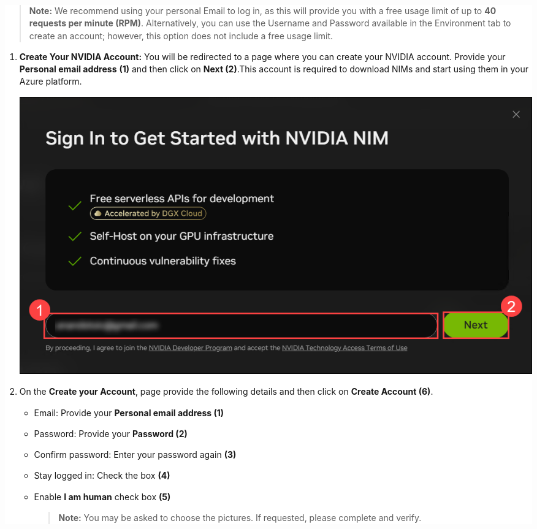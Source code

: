    >**Note:** We recommend using your personal Email to log in, as this will provide you with a free usage limit of up to **40 requests per minute (RPM)**. Alternatively, you can use the Username and Password available in the Environment tab to create an account; however, this option does not include a free usage limit.

1. **Create Your NVIDIA Account:**
You will be redirected to a page where you can create your NVIDIA account. Provide your **Personal email address** **(1)** and then click on **Next (2)**.This account is required to download NIMs and start using them in your Azure platform.

   ![](../../Coach/media/i-13(1).png)

1. On the **Create your Account**, page provide the following details and then click on **Create Account (6)**.  

   - Email: Provide your **Personal email address (1)**
   - Password: Provide your **Password (2)**
   - Confirm password: Enter your password again **(3)**
   - Stay logged in: Check the box **(4)**
   - Enable **I am human** check box **(5)**

     >**Note:** You may be asked to choose the pictures. If requested, please complete and verify.
